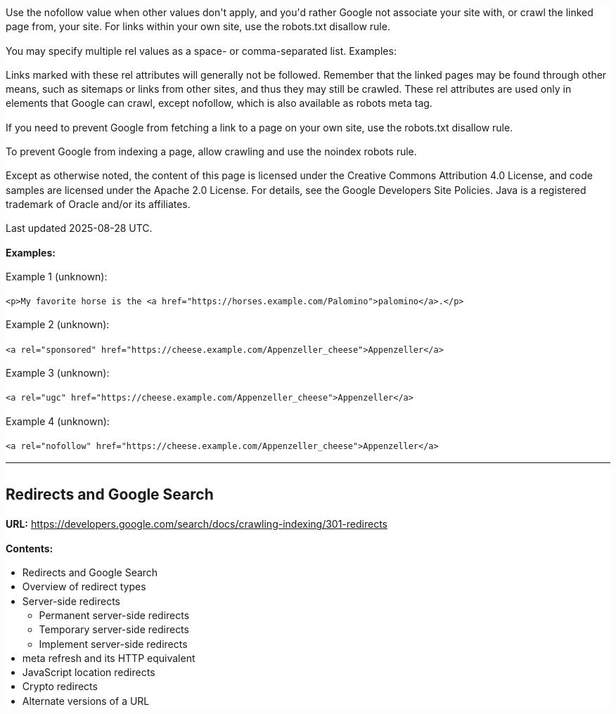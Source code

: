 Use the nofollow value when other values don't apply, and you'd rather Google not associate your site with, or crawl the linked page from, your site. For links within your own site, use the robots.txt disallow rule.

You may specify multiple rel values as a space- or comma-separated list. Examples:

Links marked with these rel attributes will generally not be followed. Remember that the linked pages may be found through other means, such as sitemaps or links from other sites, and thus they may still be crawled. These rel attributes are used only in <a> elements that Google can crawl, except nofollow, which is also available as robots meta tag.

If you need to prevent Google from fetching a link to a page on your own site, use the robots.txt disallow rule.

To prevent Google from indexing a page, allow crawling and use the noindex robots rule.

Except as otherwise noted, the content of this page is licensed under the Creative Commons Attribution 4.0 License, and code samples are licensed under the Apache 2.0 License. For details, see the Google Developers Site Policies. Java is a registered trademark of Oracle and/or its affiliates.

Last updated 2025-08-28 UTC.

**Examples:**

Example 1 (unknown):
```unknown
<p>My favorite horse is the <a href="https://horses.example.com/Palomino">palomino</a>.</p>
```

Example 2 (unknown):
```unknown
<a rel="sponsored" href="https://cheese.example.com/Appenzeller_cheese">Appenzeller</a>
```

Example 3 (unknown):
```unknown
<a rel="ugc" href="https://cheese.example.com/Appenzeller_cheese">Appenzeller</a>
```

Example 4 (unknown):
```unknown
<a rel="nofollow" href="https://cheese.example.com/Appenzeller_cheese">Appenzeller</a>
```

---

## Redirects and Google Search

**URL:** https://developers.google.com/search/docs/crawling-indexing/301-redirects

**Contents:**
- Redirects and Google Search
- Overview of redirect types
- Server-side redirects
  - Permanent server-side redirects
  - Temporary server-side redirects
  - Implement server-side redirects
- meta refresh and its HTTP equivalent
- JavaScript location redirects
- Crypto redirects
- Alternate versions of a URL
